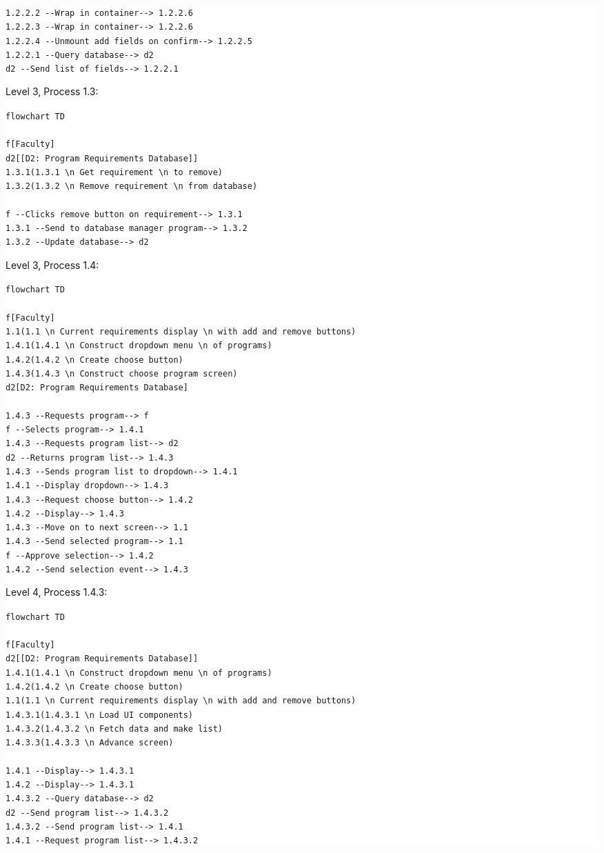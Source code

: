 ```mermaid
1.2.2.2 --Wrap in container--> 1.2.2.6
1.2.2.3 --Wrap in container--> 1.2.2.6
1.2.2.4 --Unmount add fields on confirm--> 1.2.2.5
1.2.2.1 --Query database--> d2
d2 --Send list of fields--> 1.2.2.1
```

Level 3, Process 1.3:
```mermaid
flowchart TD

f[Faculty]
d2[[D2: Program Requirements Database]]
1.3.1(1.3.1 \n Get requirement \n to remove)
1.3.2(1.3.2 \n Remove requirement \n from database)

f --Clicks remove button on requirement--> 1.3.1
1.3.1 --Send to database manager program--> 1.3.2
1.3.2 --Update database--> d2
```

Level 3, Process 1.4:
```mermaid
flowchart TD

f[Faculty]
1.1(1.1 \n Current requirements display \n with add and remove buttons)
1.4.1(1.4.1 \n Construct dropdown menu \n of programs)
1.4.2(1.4.2 \n Create choose button)
1.4.3(1.4.3 \n Construct choose program screen)
d2[D2: Program Requirements Database]

1.4.3 --Requests program--> f
f --Selects program--> 1.4.1
1.4.3 --Requests program list--> d2
d2 --Returns program list--> 1.4.3
1.4.3 --Sends program list to dropdown--> 1.4.1
1.4.1 --Display dropdown--> 1.4.3
1.4.3 --Request choose button--> 1.4.2
1.4.2 --Display--> 1.4.3
1.4.3 --Move on to next screen--> 1.1
1.4.3 --Send selected program--> 1.1
f --Approve selection--> 1.4.2
1.4.2 --Send selection event--> 1.4.3
```

Level 4, Process 1.4.3:
```mermaid
flowchart TD

f[Faculty]
d2[[D2: Program Requirements Database]]
1.4.1(1.4.1 \n Construct dropdown menu \n of programs)
1.4.2(1.4.2 \n Create choose button)
1.1(1.1 \n Current requirements display \n with add and remove buttons)
1.4.3.1(1.4.3.1 \n Load UI components)
1.4.3.2(1.4.3.2 \n Fetch data and make list)
1.4.3.3(1.4.3.3 \n Advance screen)

1.4.1 --Display--> 1.4.3.1
1.4.2 --Display--> 1.4.3.1
1.4.3.2 --Query database--> d2
d2 --Send program list--> 1.4.3.2
1.4.3.2 --Send program list--> 1.4.1
1.4.1 --Request program list--> 1.4.3.2
```
